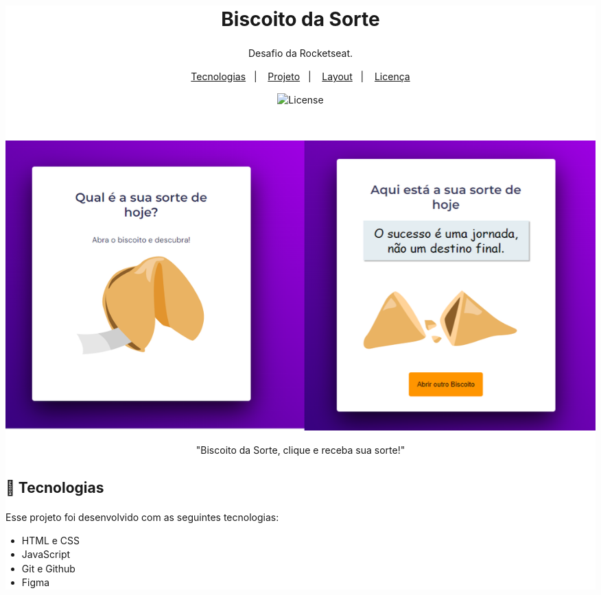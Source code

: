 <h1 align="center"> Biscoito da Sorte </h1>

<p align="center">
Desafio da Rocketseat. <br/>

<p align="center">
  <a href="#-tecnologias">Tecnologias</a>&nbsp;&nbsp;&nbsp;|&nbsp;&nbsp;&nbsp;
  <a href="#-projeto">Projeto</a>&nbsp;&nbsp;&nbsp;|&nbsp;&nbsp;&nbsp;
  <a href="#-layout">Layout</a>&nbsp;&nbsp;&nbsp;|&nbsp;&nbsp;&nbsp;
  <a href="#memo-licença">Licença</a>
</p>

<p align="center">
  <img alt="License" src="https://img.shields.io/static/v1?label=license&message=MIT&color=49AA26&labelColor=000000">
</p>

<br>

<p align="center">
  <img alt="projeto habtis" src="./assets/Group 1.png" width="100%">
</p>
<p align="center">"Biscoito da Sorte, clique e receba sua sorte!"</p>

## 🚀 Tecnologias

Esse projeto foi desenvolvido com as seguintes tecnologias:

- HTML e CSS
- JavaScript
- Git e Github
- Figma
